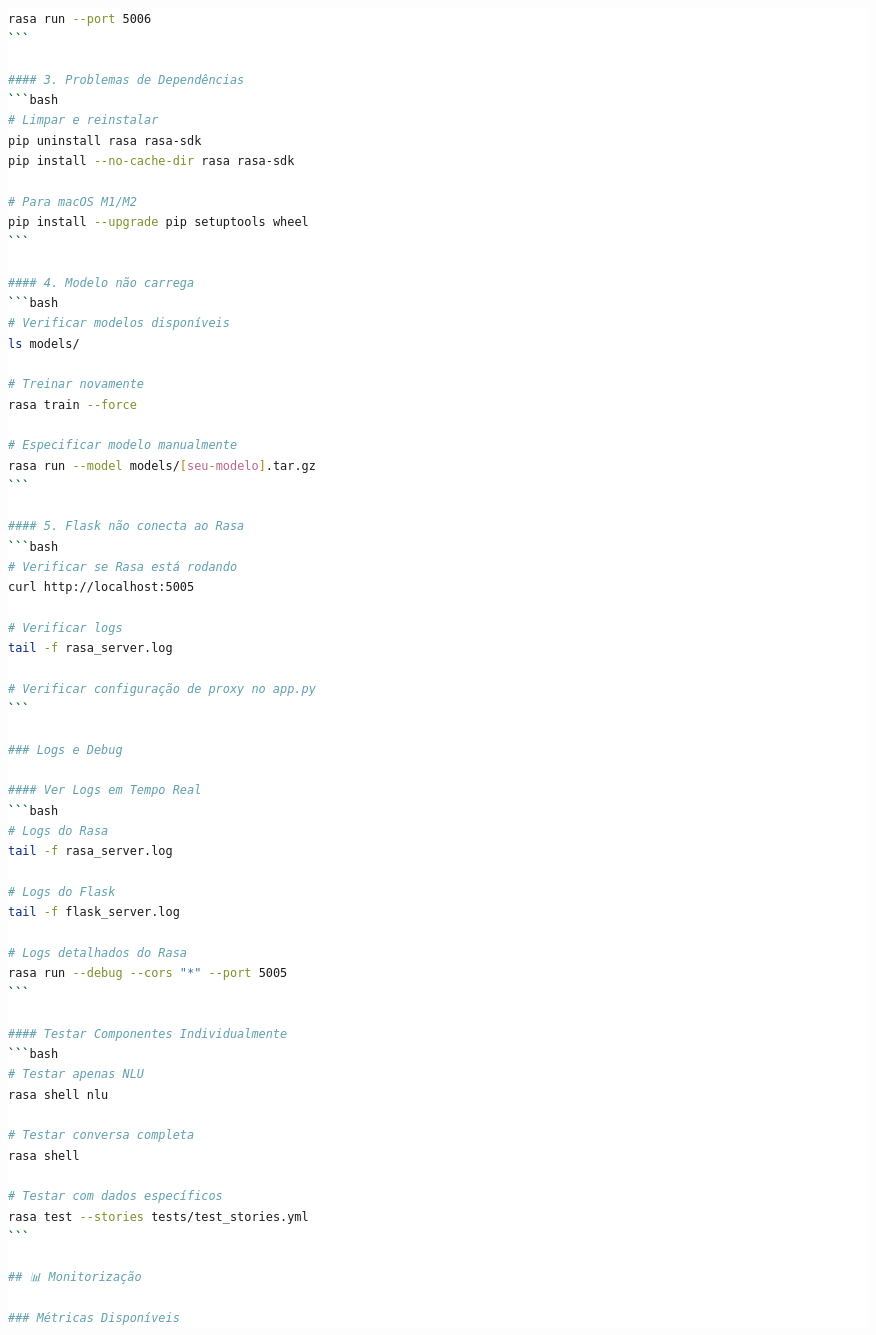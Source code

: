 ``````bash
rasa run --port 5006
```

#### 3. Problemas de Dependências
```bash
# Limpar e reinstalar
pip uninstall rasa rasa-sdk
pip install --no-cache-dir rasa rasa-sdk

# Para macOS M1/M2
pip install --upgrade pip setuptools wheel
```

#### 4. Modelo não carrega
```bash
# Verificar modelos disponíveis
ls models/

# Treinar novamente
rasa train --force

# Especificar modelo manualmente
rasa run --model models/[seu-modelo].tar.gz
```

#### 5. Flask não conecta ao Rasa
```bash
# Verificar se Rasa está rodando
curl http://localhost:5005

# Verificar logs
tail -f rasa_server.log

# Verificar configuração de proxy no app.py
```

### Logs e Debug

#### Ver Logs em Tempo Real
```bash
# Logs do Rasa
tail -f rasa_server.log

# Logs do Flask
tail -f flask_server.log

# Logs detalhados do Rasa
rasa run --debug --cors "*" --port 5005
```

#### Testar Componentes Individualmente
```bash
# Testar apenas NLU
rasa shell nlu

# Testar conversa completa
rasa shell

# Testar com dados específicos
rasa test --stories tests/test_stories.yml
```

## 📊 Monitorização

### Métricas Disponíveis
``````